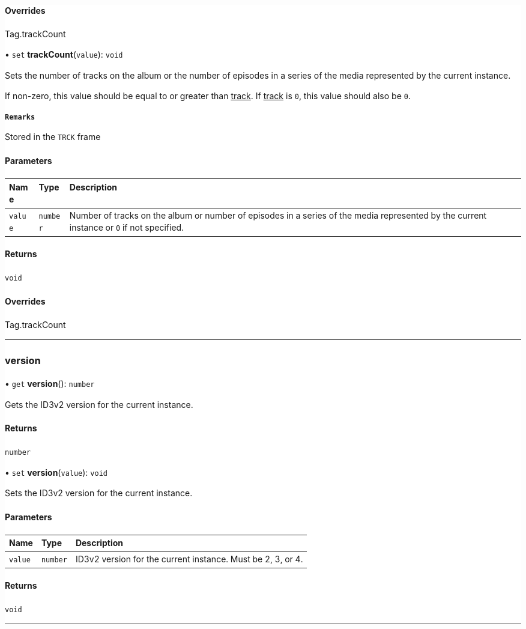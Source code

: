 #### Overrides

Tag.trackCount

• `set` **trackCount**(`value`): `void`

Sets the number of tracks on the album or the number of episodes in a series of the media
represented by the current instance.

If non-zero, this value should be equal to or greater than [track](Id3v2Tag.md#track). If
[track](Id3v2Tag.md#track) is `0`, this value should also be `0`.

**`Remarks`**

Stored in the `TRCK` frame

#### Parameters

| Name | Type | Description |
| :------ | :------ | :------ |
| `value` | `number` | Number of tracks on the album or number of episodes in a series of the media represented by the current instance or `0` if not specified. |

#### Returns

`void`

#### Overrides

Tag.trackCount

___

### version

• `get` **version**(): `number`

Gets the ID3v2 version for the current instance.

#### Returns

`number`

• `set` **version**(`value`): `void`

Sets the ID3v2 version for the current instance.

#### Parameters

| Name | Type | Description |
| :------ | :------ | :------ |
| `value` | `number` | ID3v2 version for the current instance. Must be 2, 3, or 4. |

#### Returns

`void`

___
